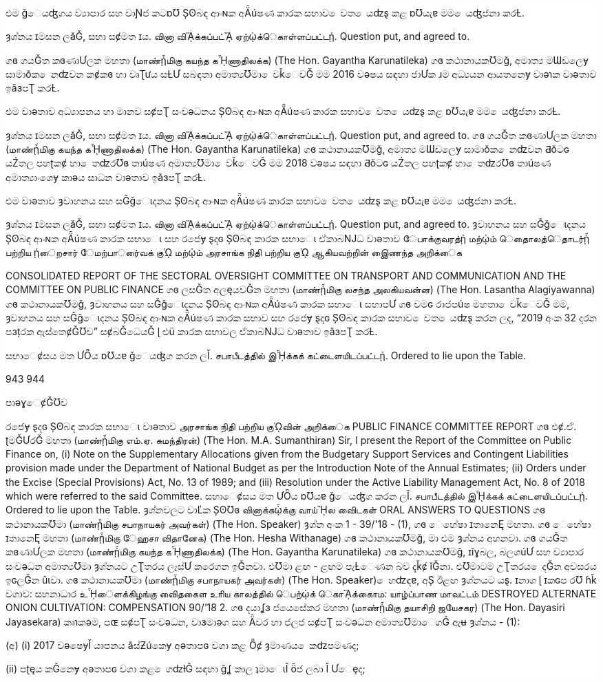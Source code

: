එම ǧෙයʤගය ව්‍යාපාර සහ වාƝජ කටɒƱ Șʘබඳ ආංɴක අǞúෂණ කාරක සභාව ෙවත ෙයʣȿ කළ ɒƱයැɐ මම ෙයʤජනා කරȽ.

ȝශ්නය ɪමසන ලǎǦ, සභා සȼමත ɪය. வினா விᾌக்கப்பட்ᾌ ஏற்ᾠக்ெகாள்ளப்பட்டᾐ. Question put, and agreed to.

ගɞ ගයǦත කɞණාƯලක මහතා (மாண்ᾗமிகு கயந்த கᾞணாதிலக்க) (The Hon. Gayantha Karunatileka) ගɞ කථානායකƱමǧ, අමාත්‍ය මƜඩලෙɏ සාමාŏක ෙනʣවන කȼකɞ හා වෘƮưය සȽƯ සබඳතා අමාත්‍යƱමා ෙවǩෙවǦ මම 2016 වəෂය සඳහා ජාƯක ɹම අධ්‍යයන ආයතනෙɏ වාəɿක වාəතාව ඉǎɜපƮ කරȽ.

එම වාəතාව අධ්‍යාපනය හා මානව සȼපƮ සංවəධනය Șʘබඳ ආංɴක අǞúෂණ කාරක සභාව ෙවත ෙයʣȿ කළ ɒƱයැɐ මම ෙයʤජනා කරȽ.

ȝශ්නය ɪමසන ලǎǦ, සභා සȼමත ɪය. வினா விᾌக்கப்பட்ᾌ ஏற்ᾠக்ெகாள்ளப்பட்டᾐ. Question put, and agreed to. ගɞ ගයǦත කɞණාƯලක මහතා (மாண்ᾗமிகு கயந்த கᾞணாதிலக்க) (The Hon. Gayantha Karunatileka) ගɞ කථානායකƱමǧ, අමාත්‍ය මƜඩලෙɏ සාමාŏක ෙනʣවන Ƌŏටɢ යŹතල පහʈකȼ හා ෙතʣරƱɞ තාúෂණ අමාත්‍යƱමා ෙවǩෙවǦ මම 2018 වəෂය සඳහා Ƌŏටɢ යŹතල පහʈකȼ හා ෙතʣරƱɞ තාúෂණ අමාත්‍යාංශෙɏ කාəය සාධන වාəතාව ඉǎɜපƮ කරȽ.

එම වාəතාව ȝවාහනය සහ සǦǧෙɩදනය Șʘබඳ ආංɴක අǞúෂණ කාරක සභාව ෙවත ෙයʣȿ කළ ɒƱයැɐ මම ෙයʤජනා කරȽ.

ȝශ්නය ɪමසන ලǎǦ, සභා සȼමත ɪය. வினா விᾌக்கப்பட்ᾌ ஏற்ᾠக்ெகாள்ளப்பட்டᾐ. Question put, and agreed to. ȝවාහනය සහ සǦǧෙɩදනය Șʘබඳ ආංɴක අǞúෂණ කාරක සභාෙɩ සහ රජෙɏ ȿදɢ Șʘබඳ කාරක සභාෙɩ ඒකාබǊධ වාəතාව ேபாக்குவரத்ᾐ மற்ᾠம் ெதாைலத்ெதாடர்ᾗ பற்றிய ᾐைறசார் ேமற்பார்ைவக் குᾨ மற்ᾠம் அரசாங்க நிதி பற்றிய குᾨ ஆகியவற்றின் இைணந்த அறிக்ைக

CONSOLIDATED REPORT OF THE SECTORAL OVERSIGHT COMMITTEE ON TRANSPORT AND COMMUNICATION AND THE COMMITTEE ON PUBLIC FINANCE ගɞ ලසǦත අලęයවǦන මහතා (மாண்ᾗமிகு லசந்த அலகியவன்ன) (The Hon. Lasantha Alagiyawanna) ගɞ කථානායකƱමǧ, ȝවාහනය සහ සǦǧෙɩදනය Șʘබඳ ආංɴක අǞúෂණ කාරක සභාෙɩ සභාපƯ ගɞ චමɢ රාජපúෂ මහතා ෙවǩෙවǦ මම, ȝවාහනය සහ සǦǧෙɩදනය Șʘබඳ ආංɴක අǞúෂණ කාරක සභාව සහ රජෙɏ ȿදɢ Șʘබඳ කාරක සභාව ෙවත ෙයʣȿ කරන ලද, “2019 අංක 32 දරන පɜțරක ඇස්තෙȼǦƱව” සȼබǦධෙයǦ ɭ එü කාරක සභාවල ඒකාබǊධ වාəතාව ඉǎɜපƮ කරȽ.

සභාෙȼසය මත ƯȪය ɒƱයɐ ǧෙයʤග කරන ලǏ. சபாபீடத்தில் இᾞக்கக் கட்டைளயிடப்பட்டᾐ. Ordered to lie upon the Table.

943 944

පාəɣෙȼǦƱව

රජෙɏ ȿදɢ Șʘබඳ කාරක සභාෙɩ වාəතාව அரசாங்க நிதி பற்றிய குᾨவின் அறிக்ைக PUBLIC FINANCE COMMITTEE REPORT ගɞ එȼ.ඒ. ʈමǦƯරǦ මහතා (மாண்ᾗமிகு எம்.ஏ. சுமந்திரன்) (The Hon. M.A. Sumanthiran) Sir, I present the Report of the Committee on Public Finance on, (i) Note on the Supplementary Allocations given from the Budgetary Support Services and Contingent Liabilities provision made under the Department of National Budget as per the Introduction Note of the Annual Estimates; (ii) Orders under the Excise (Special Provisions) Act, No. 13 of 1989; and (iii) Resolution under the Active Liability Management Act, No. 8 of 2018 which were referred to the said Committee. සභාෙȼසය මත ƯȪය ɒƱයɐ ǧෙයʤග කරන ලǏ. சபாபீடத்தில் இᾞக்கக் கட்டைளயிடப்பட்டᾐ. Ordered to lie upon the Table. ȝශ්නවලට වාĽක ȘʘƱɞ வினாக்கᾦக்கு வாய்ᾚல விைடகள் ORAL ANSWERS TO QUESTIONS ගɞ කථානායකƱමා (மாண்ᾗமிகு சபாநாயகர் அவர்கள்) (The Hon. Speaker) ȝශ්න අංක 1 - 39/'18 - (1), ගɞ ෙහේෂා ɪතානෙĘ මහතා. ගɞ ෙහේෂා ɪතානෙĘ මහතා (மாண்ᾗமிகு ேஹசா விதானேக) (The Hon. Hesha Withanage) ගɞ කථානායකƱමǧ, මා එම ȝශ්නය අහනවා. ගɞ ගයǦත කɞණාƯලක මහතා (மாண்ᾗமிகு கயந்த கᾞணாதிலக்க) (The Hon. Gayantha Karunatileka) ගɞ කථානායකƱමǧ, ɪǐɣබල, බලශúƯ සහ ව්‍යාපාර සංවəධන අමාත්‍යƱමා ȝශ්නයට උƮතරය ලෑස්Ư කරෙගන ඉǦනවා. එƱමා ළඟ - ළඟම පැȽෙණන බව දැǩȼ ǐǦනා. එƱමාටම උƮතරය ෙදǦන අවසරය ඉɢලǦන ûɩවා. ගɞ කථානායකƱමා (மாண்ᾗமிகு சபாநாயகர் அவர்கள்) (The Hon. Speaker) ෙහʣඳɐ, අȘ ඊළඟ ȝශ්නයට යȿ. ɪනාශ ɭ ɪකɢප රƱ ɦǩ වගාව: සහනාධාර உᾞைளக்கிழங்கு விைதகைள உாிய காலத்தில் ெபற்ᾠக் ெகாᾌக்காைம: யாழ்ப்பாண மாவட்டம் DESTROYED ALTERNATE ONION CULTIVATION: COMPENSATION 90/’18 2. ගɞ දයාʆɜ ජයෙසේකර මහතා (மாண்ᾗமிகு தயாசிறி ஜயேசகர) (The Hon. Dayasiri Jayasekara) කෘɿකəම, පɶ සȼපƮ සංවəධන, වාɜමාəග සහ Ǟවර හා ජලජ සȼපƮ සංවəධන අමාත්‍යƱමාෙගǦ ඇʉ ȝශ්නය - (1):

(අ) (i) 2017 වəෂෙɏǏ යාපනය ǎස්Ƶúකෙɏ අəතාපɢ වගා කළ Ȫȼ ȝමාණය ෙකʣපමණද;

(ii) පʈęය කǦනෙɏ අəතාපɢ වගා කළ ෙගʣɫǦ සඳහා ǧʆ කාල ʇමාෙɩǏ ȫජ ලබා Ǐ Ưෙȩද;
